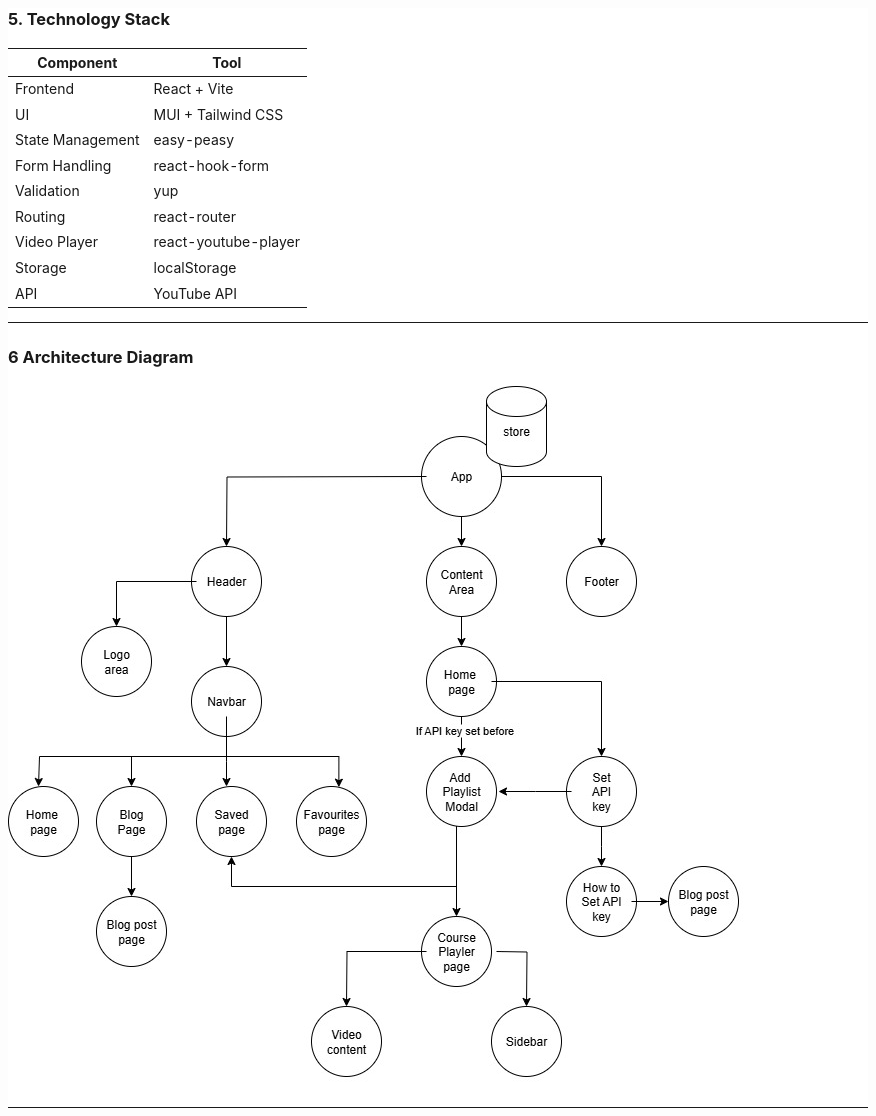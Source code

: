 
### 5. Technology Stack

| Component | Tool |
| --- | --- |
| Frontend | React + Vite |
| UI | MUI + Tailwind CSS |
| State Management | easy-peasy |
| Form Handling | react-hook-form |
| Validation | yup |
| Routing | react-router |
| Video Player | react-youtube-player |
| Storage | localStorage |
| API | YouTube API |

---

### 6 Architecture Diagram

![FocusTube2.0.1.jpg](https://github.com/kamrulhasan2/FocusTube/blob/master/resources/FocusTube2.0.1.jpg)

---